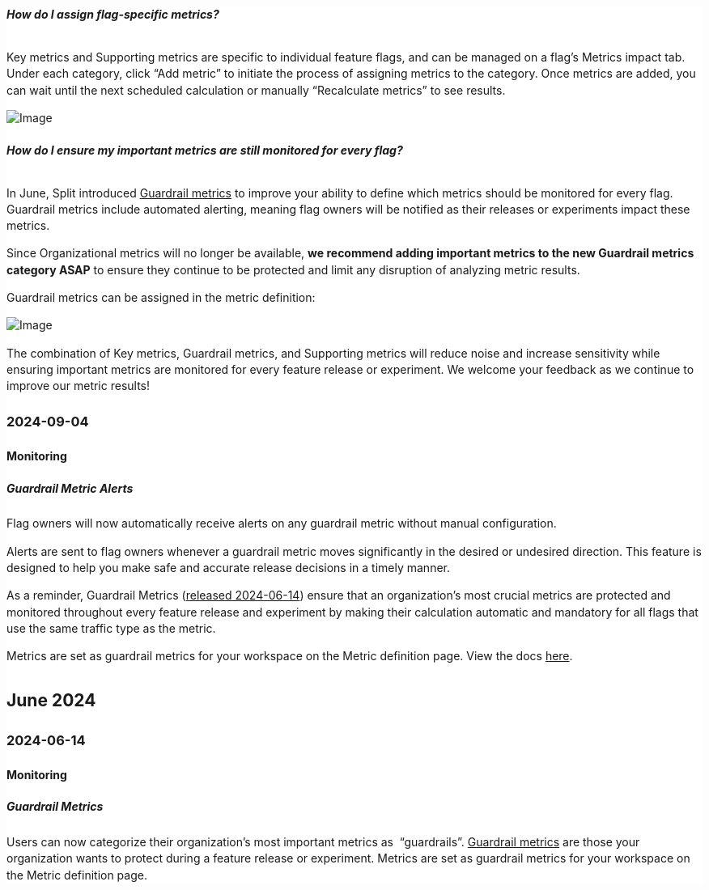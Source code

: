 ###### **How do I assign flag-specific metrics?**
Key metrics and Supporting metrics are specific to individual feature flags, and can be managed on a flag’s Metrics impact tab. Under each category, click “Add metric” to initiate the process of assigning metrics to the category. Once metrics are added, you can wait until the next scheduled calculation or manually “Recalculate metrics” to see results.

![Image](./static/fme/image1-14.png)

###### **How do I ensure my important metrics are still monitored for every flag?**
In June, Split introduced [Guardrail metrics](/docs/feature-management-experimentation/release-monitoring/metrics/categories/) to improve your ability to define which metrics should be monitored for every flag. Guardrail metrics include automated alerting, meaning flag owners will be notified as their releases or experiments impact these metrics. 

Since Organizational metrics will no longer be available, **we recommend adding important metrics to the new Guardrail metrics category ASAP** to ensure they continue to be protected and limit any disruption of analyzing metric results. 

Guardrail metrics can be assigned in the metric definition:

![Image](./static/fme/image2-10.png)

The combination of Key metrics, Guardrail metrics, and Supporting metrics will reduce noise and increase sensitivity while ensuring important metrics are monitored for every feature release or experiment. We welcome your feedback as we continue to improve our metric results!

### 2024-09-04
#### Monitoring
##### Guardrail Metric Alerts
Flag owners will now automatically receive alerts on any guardrail metric without manual configuration.

Alerts are sent to flag owners whenever a guardrail metric moves significantly in the desired or undesired direction. This feature is designed to help you make safe and accurate release decisions in a timely manner.

As a reminder, Guardrail Metrics ([released 2024-06-14](#guardrail-metrics)) ensure that an organization’s most crucial metrics are protected and monitored throughout every feature release and experiment by making their calculation automatic and mandatory for all flags that use the same traffic type as the metric.

Metrics are set as guardrail metrics for your workspace on the Metric definition page. View the docs [here](/docs/feature-management-experimentation/release-monitoring/metrics/categories/).

## June 2024
### 2024-06-14
#### Monitoring
##### Guardrail Metrics
Users can now categorize their organization’s most important metrics as  “guardrails”. [Guardrail metrics](/docs/feature-management-experimentation/release-monitoring/metrics/categories/) are those your organization wants to protect during a feature release or experiment. Metrics are set as guardrail metrics for your workspace on the Metric definition page.
